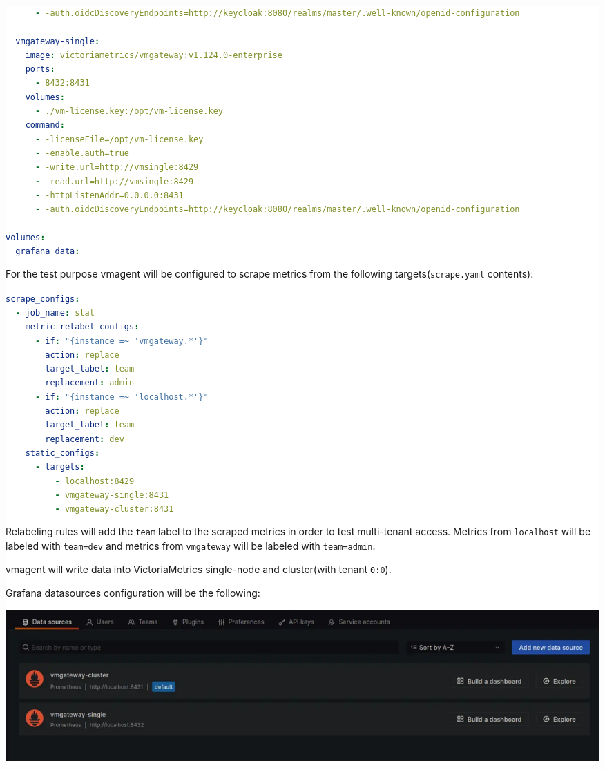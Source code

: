 ```yaml
      - -auth.oidcDiscoveryEndpoints=http://keycloak:8080/realms/master/.well-known/openid-configuration

  vmgateway-single:
    image: victoriametrics/vmgateway:v1.124.0-enterprise
    ports:
      - 8432:8431
    volumes:
      - ./vm-license.key:/opt/vm-license.key
    command:
      - -licenseFile=/opt/vm-license.key
      - -enable.auth=true
      - -write.url=http://vmsingle:8429
      - -read.url=http://vmsingle:8429
      - -httpListenAddr=0.0.0.0:8431
      - -auth.oidcDiscoveryEndpoints=http://keycloak:8080/realms/master/.well-known/openid-configuration

volumes:
  grafana_data:
```

For the test purpose vmagent will be configured to scrape metrics from the following targets(`scrape.yaml` contents):

```yaml
scrape_configs:
  - job_name: stat
    metric_relabel_configs:
      - if: "{instance =~ 'vmgateway.*'}"
        action: replace
        target_label: team
        replacement: admin
      - if: "{instance =~ 'localhost.*'}"
        action: replace
        target_label: team
        replacement: dev
    static_configs:
      - targets:
          - localhost:8429
          - vmgateway-single:8431
          - vmgateway-cluster:8431
```

Relabeling rules will add the `team` label to the scraped metrics in order to test multi-tenant access.
Metrics from `localhost` will be labeled with `team=dev` and metrics from `vmgateway` will be labeled with `team=admin`.

vmagent will write data into VictoriaMetrics single-node and cluster(with tenant `0:0`).

Grafana datasources configuration will be the following:

![Test datasources](grafana-test-datasources.webp)
